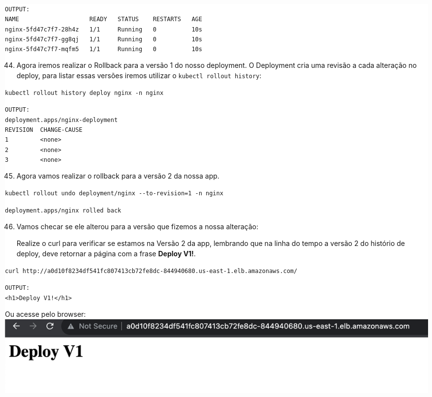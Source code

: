 ```shell
OUTPUT:
NAME                    READY   STATUS    RESTARTS   AGE
nginx-5fd47c7f7-28h4z   1/1     Running   0          10s
nginx-5fd47c7f7-gg8qj   1/1     Running   0          10s
nginx-5fd47c7f7-mqfm5   1/1     Running   0          10s
```

44. Agora iremos realizar o Rollback para a versão 1 do nosso deployment. O Deployment cria uma revisão a cada alteração no deploy, para listar essas versões iremos utilizar o `kubectl rollout history`:

``` shell
kubectl rollout history deploy nginx -n nginx
```

```shell
OUTPUT:
deployment.apps/nginx-deployment
REVISION  CHANGE-CAUSE
1         <none>
2         <none>
3         <none>
```

45. Agora vamos realizar o rollback para a versão 2 da nossa app.

``` shell
kubectl rollout undo deployment/nginx --to-revision=1 -n nginx
```

```shell
deployment.apps/nginx rolled back
```

46. Vamos checar se ele alterou para a versão que fizemos a nossa alteração:

    Realize o curl para verificar se estamos na Versão 2 da app, lembrando que na linha do tempo a versão 2 do histório de deploy, deve retornar a página com a frase <b>Deploy V1!</b>.

``` shell
curl http://a0d10f8234df541fc807413cb72fe8dc-844940680.us-east-1.elb.amazonaws.com/
```

```shell
OUTPUT:
<h1>Deploy V1!</h1>
```
Ou acesse pelo browser:\
![nginx](img/deploy-v1.png)
